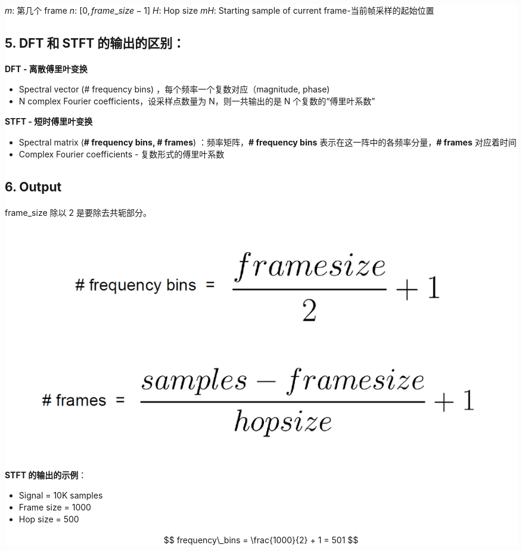 $m$: 第几个 frame
$n$: $[0,frame\_size-1]$
$H$: Hop size
$mH$: Starting sample of current frame-当前帧采样的起始位置

## 5. DFT 和 STFT 的输出的区别：

**DFT - 离散傅里叶变换**

- Spectral vector (# frequency bins) ，每个频率一个复数对应（magnitude, phase)
- N complex Fourier coefficients，设采样点数量为 N，则一共输出的是 N 个复数的“傅里叶系数”

**STFT - 短时傅里叶变换**

- Spectral matrix (**# frequency bins, # frames**) ：频率矩阵，**# frequency bins** 表示在这一阵中的各频率分量，**# frames** 对应着时间
- Complex Fourier coefficients - 复数形式的傅里叶系数

## 6. Output

frame_size 除以 2 是要除去共轭部分。

![](imgs/2022_01_06-GuanyuHu-Audio_Signal_Processing/Pasted%20image%2020220104000551.png)

**STFT 的输出的示例**：

- Signal = 10K samples
- Frame size = 1000
- Hop size = 500

$$
frequency\_bins = \frac{1000}{2} + 1 = 501
$$

